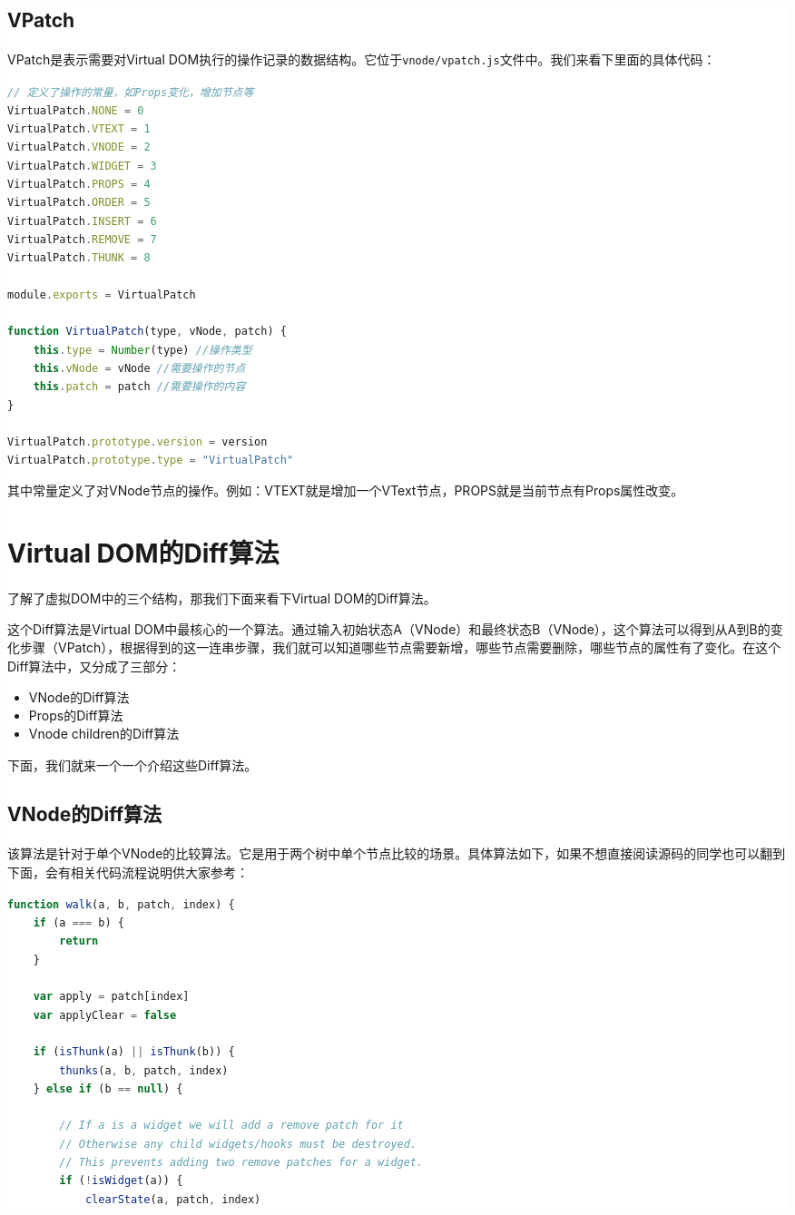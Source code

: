 ## VPatch

VPatch是表示需要对Virtual DOM执行的操作记录的数据结构。它位于`vnode/vpatch.js`文件中。我们来看下里面的具体代码：

```javascript
// 定义了操作的常量，如Props变化，增加节点等
VirtualPatch.NONE = 0
VirtualPatch.VTEXT = 1
VirtualPatch.VNODE = 2
VirtualPatch.WIDGET = 3
VirtualPatch.PROPS = 4
VirtualPatch.ORDER = 5
VirtualPatch.INSERT = 6
VirtualPatch.REMOVE = 7
VirtualPatch.THUNK = 8

module.exports = VirtualPatch

function VirtualPatch(type, vNode, patch) {
    this.type = Number(type) //操作类型
    this.vNode = vNode //需要操作的节点
    this.patch = patch //需要操作的内容
}

VirtualPatch.prototype.version = version
VirtualPatch.prototype.type = "VirtualPatch"
```

其中常量定义了对VNode节点的操作。例如：VTEXT就是增加一个VText节点，PROPS就是当前节点有Props属性改变。

# Virtual DOM的Diff算法

了解了虚拟DOM中的三个结构，那我们下面来看下Virtual DOM的Diff算法。

这个Diff算法是Virtual DOM中最核心的一个算法。通过输入初始状态A（VNode）和最终状态B（VNode），这个算法可以得到从A到B的变化步骤（VPatch），根据得到的这一连串步骤，我们就可以知道哪些节点需要新增，哪些节点需要删除，哪些节点的属性有了变化。在这个Diff算法中，又分成了三部分：

- VNode的Diff算法
- Props的Diff算法
- Vnode children的Diff算法

下面，我们就来一个一个介绍这些Diff算法。

## VNode的Diff算法

该算法是针对于单个VNode的比较算法。它是用于两个树中单个节点比较的场景。具体算法如下，如果不想直接阅读源码的同学也可以翻到下面，会有相关代码流程说明供大家参考：

```javascript
function walk(a, b, patch, index) {
    if (a === b) {
        return
    }

    var apply = patch[index]
    var applyClear = false

    if (isThunk(a) || isThunk(b)) {
        thunks(a, b, patch, index)
    } else if (b == null) {

        // If a is a widget we will add a remove patch for it
        // Otherwise any child widgets/hooks must be destroyed.
        // This prevents adding two remove patches for a widget.
        if (!isWidget(a)) {
            clearState(a, patch, index)
```